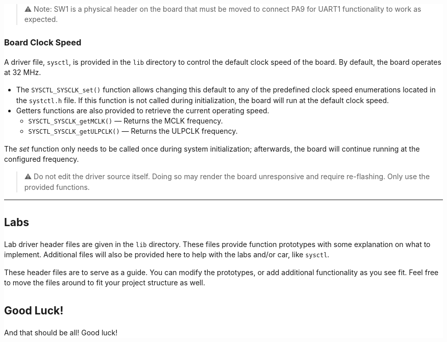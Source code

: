 > ⚠️ Note: SW1 is a physical header on the board that must be moved to connect PA9 for
> UART1 functionality to work as expected.

### Board Clock Speed
A driver file, `sysctl`, is provided in the `lib` directory to control the default clock speed of the board. By default, the board operates at 32 MHz.
* The `SYSCTL_SYSCLK_set()` function allows changing this default to any of the predefined clock speed enumerations located in the `systctl.h` file. If this function is not called during initialization, the board will run at the default clock speed.
* Getters functions are also provided to retrieve the current operating speed.
   * `SYSCTL_SYSCLK_getMCLK()` — Returns the MCLK frequency.
   * `SYSCTL_SYSCLK_getULPCLK()` — Returns the ULPCLK frequency.

The *set* function only needs to be called once during system initialization; afterwards, the board will continue running at the configured frequency.
> ⚠️ Do not edit the driver source itself. Doing so may render the board unresponsive and require re-flashing. Only use the provided functions.

---

## Labs
Lab driver header files are given in the `lib` directory. These files provide
function prototypes with some explanation on what to implement. Additional files
will also be provided here to help with the labs and/or car, like `sysctl`.

These header files are to serve as a guide. You can modify the prototypes, or add
additional functionality as you see fit. Feel free to move the files around to fit
your project structure as well.

## Good Luck!
And that should be all! Good luck!
